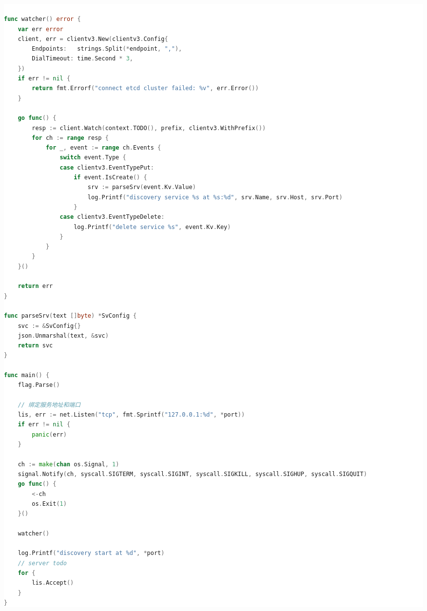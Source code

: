 ```go

func watcher() error {
	var err error
	client, err = clientv3.New(clientv3.Config{
		Endpoints:   strings.Split(*endpoint, ","),
		DialTimeout: time.Second * 3,
	})
	if err != nil {
		return fmt.Errorf("connect etcd cluster failed: %v", err.Error())
	}

	go func() {
		resp := client.Watch(context.TODO(), prefix, clientv3.WithPrefix())
		for ch := range resp {
			for _, event := range ch.Events {
				switch event.Type {
				case clientv3.EventTypePut:
					if event.IsCreate() {
						srv := parseSrv(event.Kv.Value)
						log.Printf("discovery service %s at %s:%d", srv.Name, srv.Host, srv.Port)
					}
				case clientv3.EventTypeDelete:
					log.Printf("delete service %s", event.Kv.Key)
				}
			}
		}
	}()

	return err
}

func parseSrv(text []byte) *SvConfig {
	svc := &SvConfig{}
	json.Unmarshal(text, &svc)
	return svc
}

func main() {
	flag.Parse()

	// 绑定服务地址和端口
	lis, err := net.Listen("tcp", fmt.Sprintf("127.0.0.1:%d", *port))
	if err != nil {
		panic(err)
	}

	ch := make(chan os.Signal, 1)
	signal.Notify(ch, syscall.SIGTERM, syscall.SIGINT, syscall.SIGKILL, syscall.SIGHUP, syscall.SIGQUIT)
	go func() {
		<-ch
		os.Exit(1)
	}()

	watcher()

	log.Printf("discovery start at %d", *port)
	// server todo
	for {
		lis.Accept()
	}
}
```